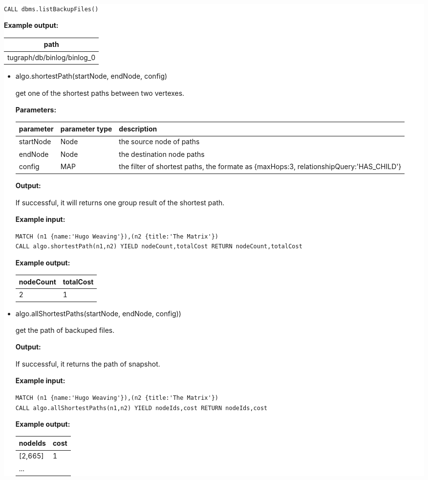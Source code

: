   ```
  CALL dbms.listBackupFiles()
  ```

  **Example output:**

  | path               |
  | -------------------------- |
  | tugraph/db/binlog/binlog_0 |

* algo.shortestPath(startNode, endNode, config)

  get one of the shortest paths between two vertexes.

  **Parameters:**

  | parameter | parameter type | description                          |
  | --------- | -------------- | ------------------------------------------------------------ |
  | startNode | Node       | the source node of paths                     |
  | endNode   | Node       | the destination node paths                   |
  | config    | MAP        | the filter of shortest paths, the formate as {maxHops:3, relationshipQuery:'HAS_CHILD'} |

  **Output:**

    If successful, it will returns one group result of the shortest path.

  **Example input:**

  ```
  MATCH (n1 {name:'Hugo Weaving'}),(n2 {title:'The Matrix'})
  CALL algo.shortestPath(n1,n2) YIELD nodeCount,totalCost RETURN nodeCount,totalCost
  ```

  **Example output:**

  | nodeCount | totalCost |
  | --------- | --------- |
  | 2     | 1     |

* algo.allShortestPaths(startNode, endNode, config))

  get the path of backuped files.

  **Output:**

    If successful, it returns the path of snapshot.

  **Example input:**

  ```
  MATCH (n1 {name:'Hugo Weaving'}),(n2 {title:'The Matrix'})
  CALL algo.allShortestPaths(n1,n2) YIELD nodeIds,cost RETURN nodeIds,cost
  ```

  **Example output:**

  | nodeIds | cost |
  | ------- | ---- |
  | [2,665] | 1    |
  | ...     |      |

